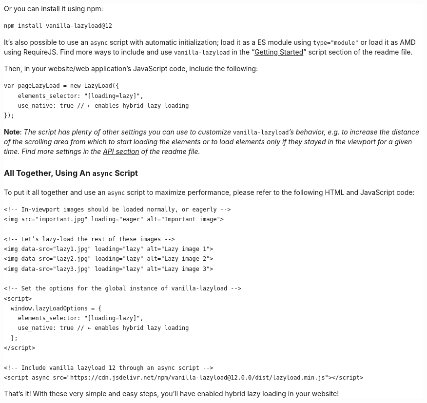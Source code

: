 Or you can install it using npm:

<pre><code class="language-bash">npm install vanilla-lazyload@12
</code></pre>

It’s also possible to use an `async` script with automatic initialization; load it as a ES module using `type="module"` or load it as AMD using RequireJS. Find more ways to include and use `vanilla-lazyload` in the “[Getting Started](https://github.com/verlok/lazyload/blob/master/README.md#-getting-started---script)” script section of the readme file.

Then, in your website/web application’s JavaScript code, include the following:

<pre><code class="language-javascript">var pageLazyLoad = new LazyLoad({
    elements_selector: "[loading=lazy]",
    use_native: true // ← enables hybrid lazy loading
});
</code></pre>
 
**Note**: *The script has plenty of other settings you can use to customize* `vanilla-lazyload`*’s behavior, e.g. to increase the distance of the scrolling area from which to start loading the elements or to load elements only if they stayed in the viewport for a given time.  Find more settings in the [API section](https://github.com/verlok/lazyload/blob/master/README.md#-api) of the readme file.*

### All Together, Using An `async` Script

To put it all together and use an `async` script to maximize performance, please refer to the following HTML and JavaScript code:

<div class="break-out">

 <pre><code class="language-javascript">&lt;!-- In-viewport images should be loaded normally, or eagerly --&gt;
&lt;img src="important.jpg" loading="eager" alt="Important image"&gt;

&lt;!-- Let’s lazy-load the rest of these images --&gt;
&lt;img data-src="lazy1.jpg" loading="lazy" alt="Lazy image 1"&gt;
&lt;img data-src="lazy2.jpg" loading="lazy" alt="Lazy image 2"&gt;
&lt;img data-src="lazy3.jpg" loading="lazy" alt="Lazy image 3"&gt;

&lt;!-- Set the options for the global instance of vanilla-lazyload --&gt;
&lt;script&gt;
  window.lazyLoadOptions = {
    elements_selector: "[loading=lazy]",
    use_native: true // ← enables hybrid lazy loading
  };
&lt;/script&gt;

&lt;!-- Include vanilla lazyload 12 through an async script --&gt;
&lt;script async src="https://cdn.jsdelivr.net/npm/vanilla-lazyload@12.0.0/dist/lazyload.min.js"&gt;&lt;/script&gt;
</code></pre>
</div>

That’s it! With these very simple and easy steps, you’ll have enabled hybrid lazy loading in your website!
